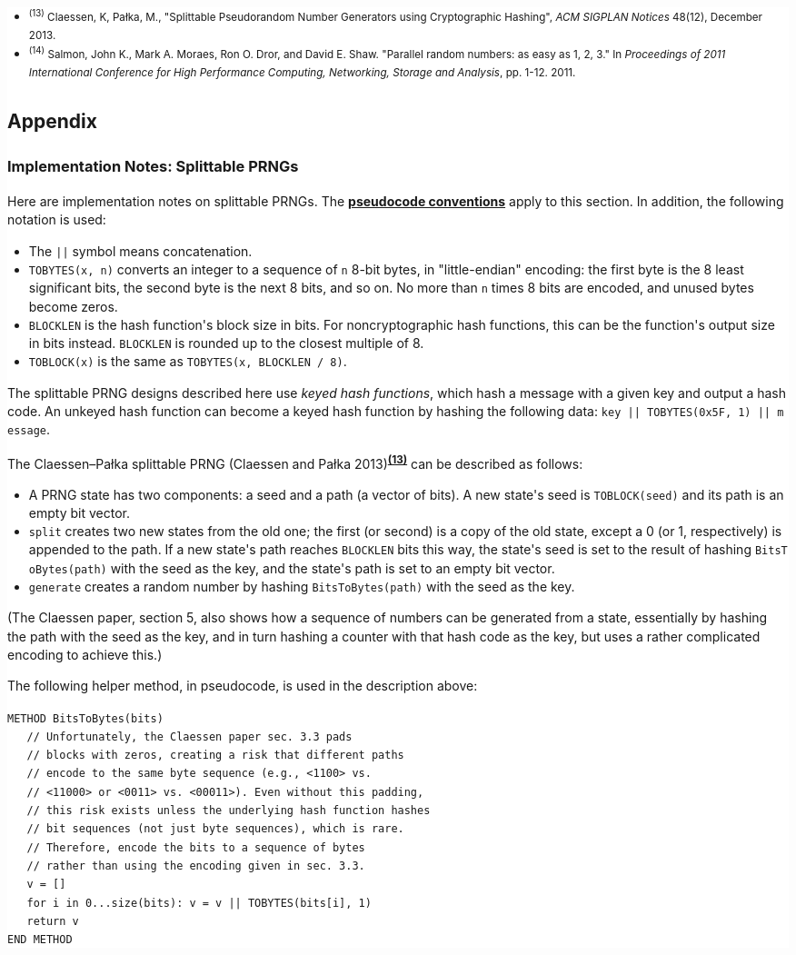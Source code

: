 - <small><sup id=Note13>(13)</sup> Claessen, K, Pa&#x142;ka, M., "Splittable Pseudorandom Number Generators using Cryptographic Hashing", _ACM SIGPLAN Notices_ 48(12), December 2013.</small>
- <small><sup id=Note14>(14)</sup> Salmon, John K., Mark A. Moraes, Ron O. Dror, and David E. Shaw. "Parallel random numbers: as easy as 1, 2, 3." In _Proceedings of 2011 International Conference for High Performance Computing, Networking, Storage and Analysis_, pp. 1-12. 2011.</small>

<a id=Appendix></a>
## Appendix

<a id=Implementation_Notes_Splittable_PRNGs></a>
### Implementation Notes: Splittable PRNGs

Here are implementation notes on splittable PRNGs.  The [**pseudocode conventions**](https://peteroupc.github.io/pseudocode.html) apply to this section.  In addition, the following notation is used:

- The `||` symbol means concatenation.
- `TOBYTES(x, n)` converts an integer to a sequence of `n` 8-bit bytes, in "little-endian" encoding: the first byte is the 8 least significant bits, the second byte is the next 8 bits, and so on. No more than `n` times 8 bits are encoded, and unused bytes become zeros.
- `BLOCKLEN` is the hash function's block size in bits.  For noncryptographic hash functions, this can be the function's output size in bits instead. `BLOCKLEN` is rounded up to the closest multiple of 8.
- `TOBLOCK(x)` is the same as `TOBYTES(x, BLOCKLEN / 8)`.

The splittable PRNG designs described here use _keyed hash functions_, which hash a message with a given key and output a hash code.  An unkeyed hash function can become a keyed hash function by hashing the following data: `key || TOBYTES(0x5F, 1) || message`.

The Claessen&ndash;Pa&#x142;ka splittable PRNG (Claessen and Pa&#x142;ka 2013)<sup>[**(13)**](#Note13)</sup> can be described as follows:

- A PRNG state has two components: a seed and a path (a vector of bits).  A new state's seed is `TOBLOCK(seed)` and its path is an empty bit vector.
- `split` creates two new states from the old one; the first (or second) is a copy of the old state, except a 0 (or 1, respectively) is appended to the path.  If a new state's path reaches `BLOCKLEN` bits this way, the state's seed is set to the result of hashing `BitsToBytes(path)` with the seed as the key, and the state's path is set to an empty bit vector.
- `generate` creates a random number by hashing `BitsToBytes(path)` with the seed as the key.

(The Claessen paper, section 5, also shows how a sequence of numbers can be generated from a state, essentially by hashing the path with the seed as the key, and in turn hashing a counter with that hash code as the key, but uses a rather complicated encoding to achieve this.)

The following helper method, in pseudocode, is used in the description above:

    METHOD BitsToBytes(bits)
       // Unfortunately, the Claessen paper sec. 3.3 pads
       // blocks with zeros, creating a risk that different paths
       // encode to the same byte sequence (e.g., <1100> vs.
       // <11000> or <0011> vs. <00011>). Even without this padding,
       // this risk exists unless the underlying hash function hashes
       // bit sequences (not just byte sequences), which is rare.
       // Therefore, encode the bits to a sequence of bytes
       // rather than using the encoding given in sec. 3.3.
       v = []
       for i in 0...size(bits): v = v || TOBYTES(bits[i], 1)
       return v
    END METHOD
